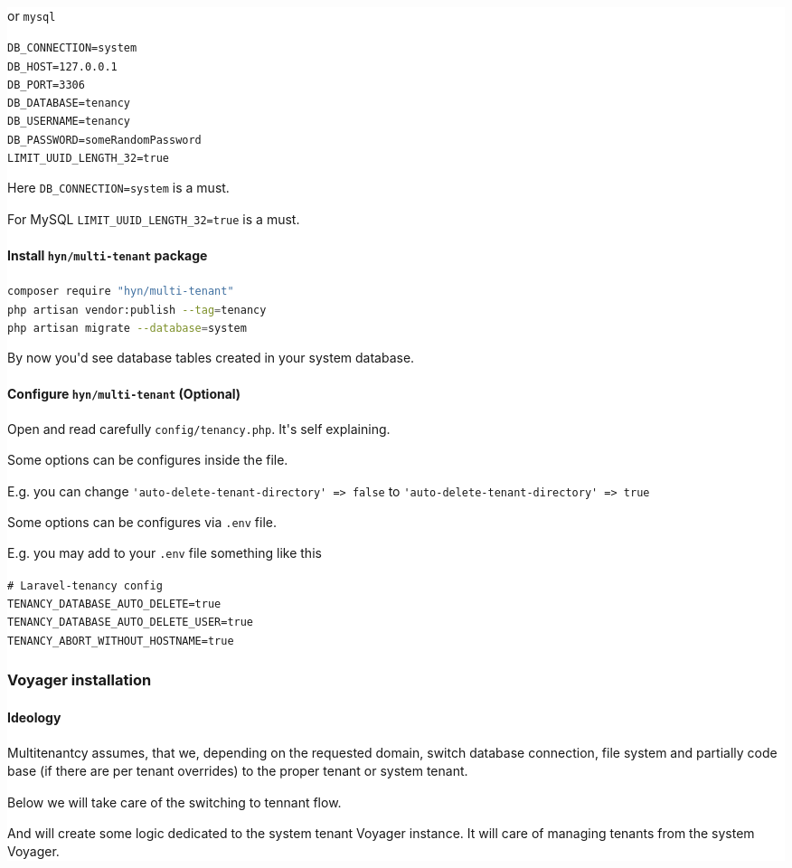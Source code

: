 or `mysql`

```env
DB_CONNECTION=system
DB_HOST=127.0.0.1
DB_PORT=3306
DB_DATABASE=tenancy
DB_USERNAME=tenancy
DB_PASSWORD=someRandomPassword
LIMIT_UUID_LENGTH_32=true
```

Here `DB_CONNECTION=system` is a must.

For MySQL `LIMIT_UUID_LENGTH_32=true` is a must.

#### Install `hyn/multi-tenant` package

```bash
composer require "hyn/multi-tenant"
php artisan vendor:publish --tag=tenancy
php artisan migrate --database=system
```

By now you'd see database tables created in your system database.

#### Configure `hyn/multi-tenant` (Optional)

Open and read carefully `config/tenancy.php`. It's self explaining.

Some options can be configures inside the file.

E.g. you can change `'auto-delete-tenant-directory' => false` to `'auto-delete-tenant-directory' => true`

Some options can be configures via `.env` file.

E.g. you may add to your `.env` file something like this

```env
# Laravel-tenancy config
TENANCY_DATABASE_AUTO_DELETE=true
TENANCY_DATABASE_AUTO_DELETE_USER=true
TENANCY_ABORT_WITHOUT_HOSTNAME=true
```

### Voyager installation

#### Ideology

Multitenantcy assumes, that we, depending on the requested domain,
switch database connection, file system and partially code base
(if there are per tenant overrides) to the proper tenant
or system tenant.

Below we will take care of the switching to tennant flow.

And will create some logic dedicated to the system tenant Voyager instance. It will care of managing tenants from the system Voyager.
